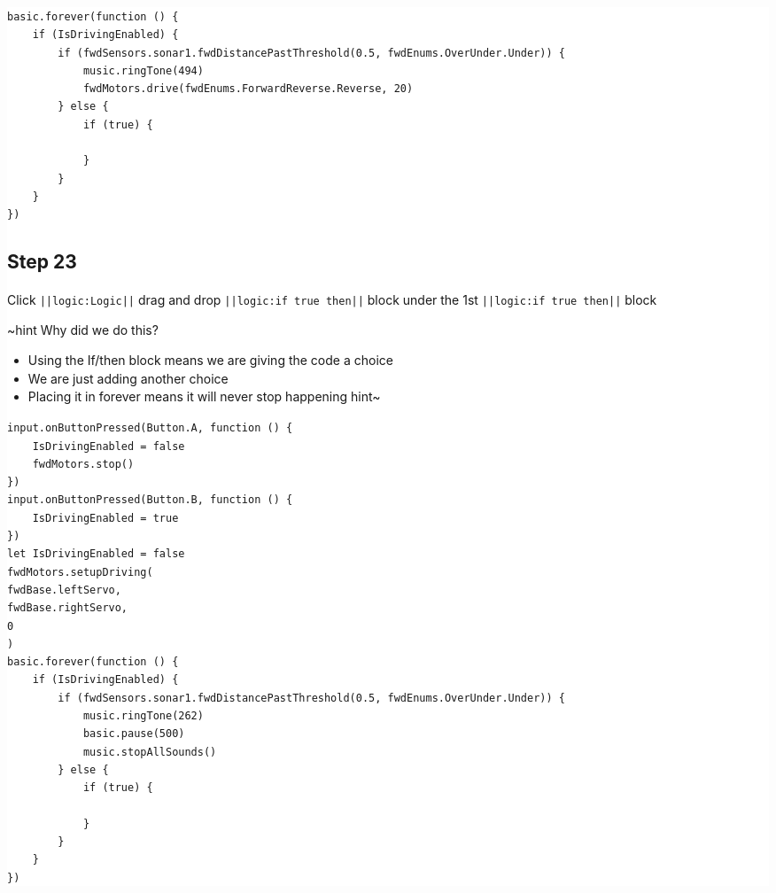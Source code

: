```blocks
basic.forever(function () {
    if (IsDrivingEnabled) {
        if (fwdSensors.sonar1.fwdDistancePastThreshold(0.5, fwdEnums.OverUnder.Under)) {
            music.ringTone(494)
            fwdMotors.drive(fwdEnums.ForwardReverse.Reverse, 20)
        } else {
            if (true) {

            }
        }
    }
})
```

## Step 23

Click `||logic:Logic||` drag and drop `||logic:if true then||` block under the 1st `||logic:if true then||` block

~hint Why did we do this?

-   Using the If/then block means we are giving the code a choice
-   We are just adding another choice
-   Placing it in forever means it will never stop happening
    hint~

```blocks
input.onButtonPressed(Button.A, function () {
    IsDrivingEnabled = false
    fwdMotors.stop()
})
input.onButtonPressed(Button.B, function () {
    IsDrivingEnabled = true
})
let IsDrivingEnabled = false
fwdMotors.setupDriving(
fwdBase.leftServo,
fwdBase.rightServo,
0
)
basic.forever(function () {
    if (IsDrivingEnabled) {
        if (fwdSensors.sonar1.fwdDistancePastThreshold(0.5, fwdEnums.OverUnder.Under)) {
            music.ringTone(262)
            basic.pause(500)
            music.stopAllSounds()
        } else {
            if (true) {

            }
        }
    }
})
```
